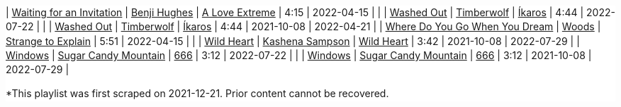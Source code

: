 | [Waiting for an Invitation](https://open.spotify.com/track/71yh7sKS2R54c3qcGuRv2j) | [Benji Hughes](https://open.spotify.com/artist/1w4UUVXVsk63VT2vTwx1e1) | [A Love Extreme](https://open.spotify.com/album/2zQGpwdvHqZhw2BguUqb18) | 4:15 | 2022-04-15 |  |
| [Washed Out](https://open.spotify.com/track/3tPJ5lnVg2dT3NqGCoOnOX) | [Timberwolf](https://open.spotify.com/artist/1EOuZ9k42Xpo2pGtpv986O) | [Íkaros](https://open.spotify.com/album/1Te304pis78wXeMCIawVuz) | 4:44 | 2022-07-22 |  |
| [Washed Out](https://open.spotify.com/track/6eRWiC37qNFG4p3IsLrst6) | [Timberwolf](https://open.spotify.com/artist/1EOuZ9k42Xpo2pGtpv986O) | [Íkaros](https://open.spotify.com/album/67M0ktUMgHOrZqDVdZLOfl) | 4:44 | 2021-10-08 | 2022-04-21 |
| [Where Do You Go When You Dream](https://open.spotify.com/track/2bdDETZsaSuA00ctnPEnLX) | [Woods](https://open.spotify.com/artist/2sBPVEeMBXKNsZtYaJixnJ) | [Strange to Explain](https://open.spotify.com/album/6W3ljBUTGb9FhuOVZBPbQI) | 5:51 | 2022-04-15 |  |
| [Wild Heart](https://open.spotify.com/track/2jhCa4f4eQmynH1IKJ5k5a) | [Kashena Sampson](https://open.spotify.com/artist/4tFBS73AOrz19igc1nTjUt) | [Wild Heart](https://open.spotify.com/album/0qnnjt02keWTODhegEvQ09) | 3:42 | 2021-10-08 | 2022-07-29 |
| [Windows](https://open.spotify.com/track/4gX8uV7Cx0VYsw1nPaL2qC) | [Sugar Candy Mountain](https://open.spotify.com/artist/3y6SKYXXP4lrliD6CzVXH3) | [666](https://open.spotify.com/album/0Y9pFvtCR52aFUxJfKjTMB) | 3:12 | 2022-07-22 |  |
| [Windows](https://open.spotify.com/track/6jvqaaUtBmcnxQnf5XKzFo) | [Sugar Candy Mountain](https://open.spotify.com/artist/3y6SKYXXP4lrliD6CzVXH3) | [666](https://open.spotify.com/album/1Utz6IHVssHoFwNWrXLoFe) | 3:12 | 2021-10-08 | 2022-07-29 |

\*This playlist was first scraped on 2021-12-21. Prior content cannot be recovered.
